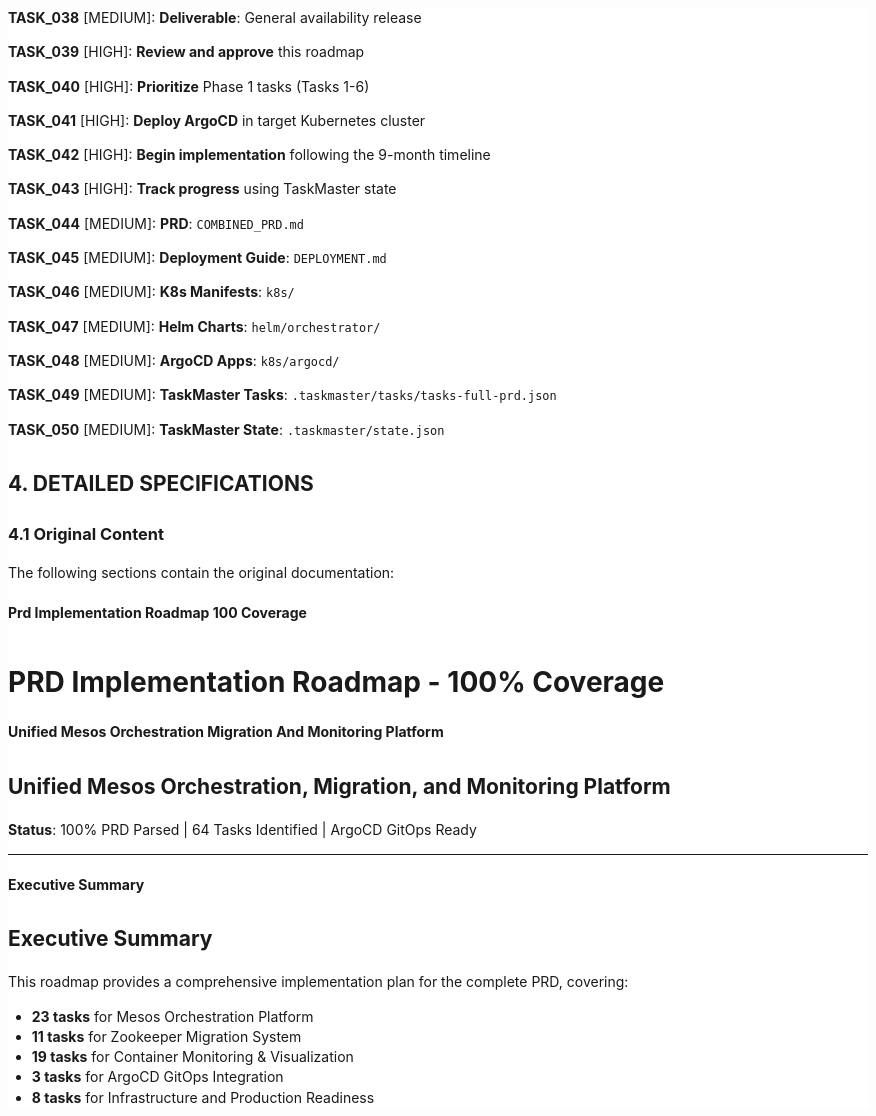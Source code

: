 **TASK_038** [MEDIUM]: **Deliverable**: General availability release

**TASK_039** [HIGH]: **Review and approve** this roadmap

**TASK_040** [HIGH]: **Prioritize** Phase 1 tasks (Tasks 1-6)

**TASK_041** [HIGH]: **Deploy ArgoCD** in target Kubernetes cluster

**TASK_042** [HIGH]: **Begin implementation** following the 9-month timeline

**TASK_043** [HIGH]: **Track progress** using TaskMaster state

**TASK_044** [MEDIUM]: **PRD**: `COMBINED_PRD.md`

**TASK_045** [MEDIUM]: **Deployment Guide**: `DEPLOYMENT.md`

**TASK_046** [MEDIUM]: **K8s Manifests**: `k8s/`

**TASK_047** [MEDIUM]: **Helm Charts**: `helm/orchestrator/`

**TASK_048** [MEDIUM]: **ArgoCD Apps**: `k8s/argocd/`

**TASK_049** [MEDIUM]: **TaskMaster Tasks**: `.taskmaster/tasks/tasks-full-prd.json`

**TASK_050** [MEDIUM]: **TaskMaster State**: `.taskmaster/state.json`


## 4. DETAILED SPECIFICATIONS

### 4.1 Original Content

The following sections contain the original documentation:


#### Prd Implementation Roadmap 100 Coverage

# PRD Implementation Roadmap - 100% Coverage

#### Unified Mesos Orchestration Migration And Monitoring Platform

## Unified Mesos Orchestration, Migration, and Monitoring Platform

**Status**: 100% PRD Parsed | 64 Tasks Identified | ArgoCD GitOps Ready

---


#### Executive Summary

## Executive Summary

This roadmap provides a comprehensive implementation plan for the complete PRD, covering:
- **23 tasks** for Mesos Orchestration Platform
- **11 tasks** for Zookeeper Migration System
- **19 tasks** for Container Monitoring & Visualization
- **3 tasks** for ArgoCD GitOps Integration
- **8 tasks** for Infrastructure and Production Readiness
